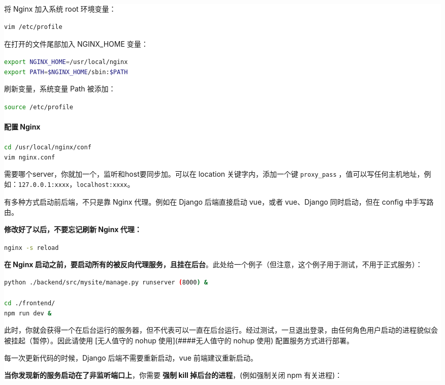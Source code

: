 将 Nginx 加入系统 root 环境变量：

```bash
vim /etc/profile
```



在打开的文件尾部加入 NGINX_HOME 变量：

```bash
export NGINX_HOME=/usr/local/nginx
export PATH=$NGINX_HOME/sbin:$PATH
```



刷新变量，系统变量 Path 被添加：

```bash
source /etc/profile
```



#### 配置 Nginx

```bash
cd /usr/local/nginx/conf
vim nginx.conf
```

需要哪个server，你就加一个，监听和host要同步加。可以在 location 关键字内，添加一个键 `proxy_pass` ，值可以写任何主机地址，例如：`127.0.0.1:xxxx`，`localhost:xxxx`。

有多种方式启动前后端，不只是靠 Nginx 代理。例如在 Django 后端直接启动 vue，或者 vue、Django 同时启动，但在 config 中手写路由。



**修改好了以后，不要忘记刷新 Nginx 代理：**

```bash
nginx -s reload
```



**在 Nginx 启动之前，要启动所有的被反向代理服务，且挂在后台**。此处给一个例子（但注意，这个例子用于测试，不用于正式服务）：

```bash
python ./backend/src/mysite/manage.py runserver (8000) &

cd ./frontend/
npm run dev &

```

此时，你就会获得一个在后台运行的服务器，但不代表可以一直在后台运行。经过测试，一旦退出登录，由任何角色用户启动的进程貌似会被挂起（暂停）。因此请使用 [无人值守的 nohup 使用](####无人值守的 nohup 使用) 配置服务方式进行部署。



每一次更新代码的时候，Django 后端不需要重新启动，vue 前端建议重新启动。



**当你发现新的服务启动在了非监听端口上**，你需要 **强制 kill 掉后台的进程**，(例如强制关闭 npm 有关进程)：
